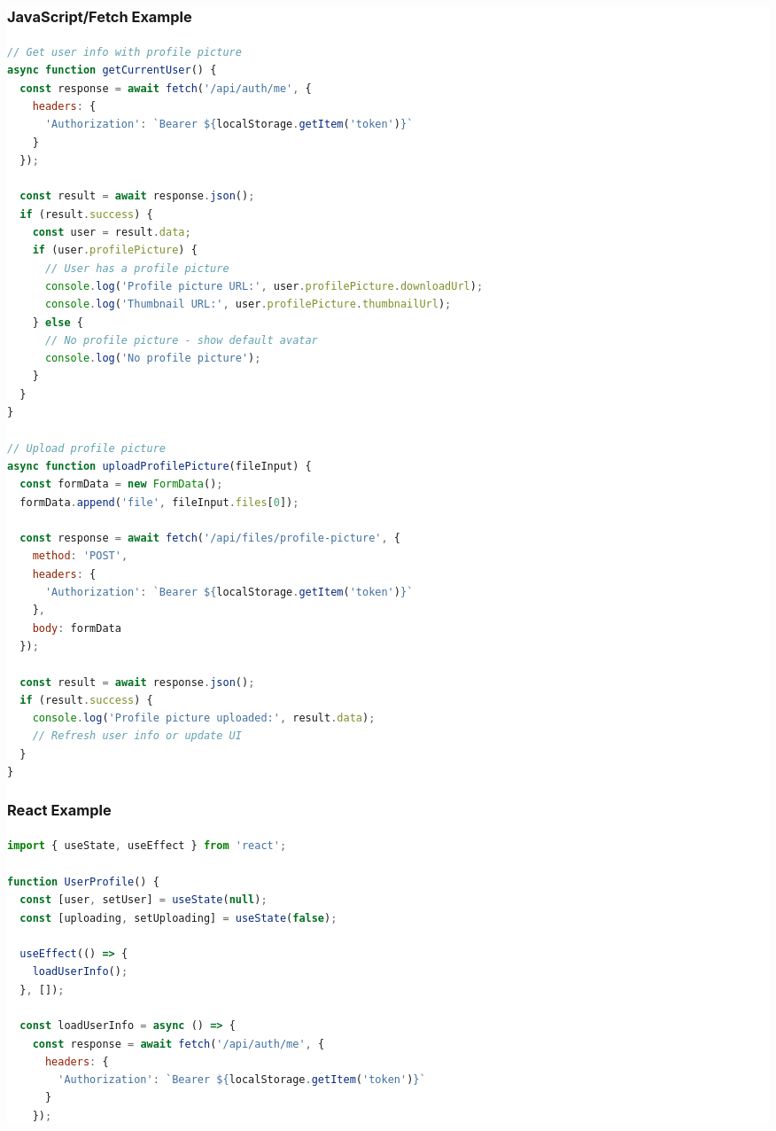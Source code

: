 ### JavaScript/Fetch Example
```javascript
// Get user info with profile picture
async function getCurrentUser() {
  const response = await fetch('/api/auth/me', {
    headers: {
      'Authorization': `Bearer ${localStorage.getItem('token')}`
    }
  });
  
  const result = await response.json();
  if (result.success) {
    const user = result.data;
    if (user.profilePicture) {
      // User has a profile picture
      console.log('Profile picture URL:', user.profilePicture.downloadUrl);
      console.log('Thumbnail URL:', user.profilePicture.thumbnailUrl);
    } else {
      // No profile picture - show default avatar
      console.log('No profile picture');
    }
  }
}

// Upload profile picture
async function uploadProfilePicture(fileInput) {
  const formData = new FormData();
  formData.append('file', fileInput.files[0]);
  
  const response = await fetch('/api/files/profile-picture', {
    method: 'POST',
    headers: {
      'Authorization': `Bearer ${localStorage.getItem('token')}`
    },
    body: formData
  });
  
  const result = await response.json();
  if (result.success) {
    console.log('Profile picture uploaded:', result.data);
    // Refresh user info or update UI
  }
}
```

### React Example
```jsx
import { useState, useEffect } from 'react';

function UserProfile() {
  const [user, setUser] = useState(null);
  const [uploading, setUploading] = useState(false);

  useEffect(() => {
    loadUserInfo();
  }, []);

  const loadUserInfo = async () => {
    const response = await fetch('/api/auth/me', {
      headers: {
        'Authorization': `Bearer ${localStorage.getItem('token')}`
      }
    });
```